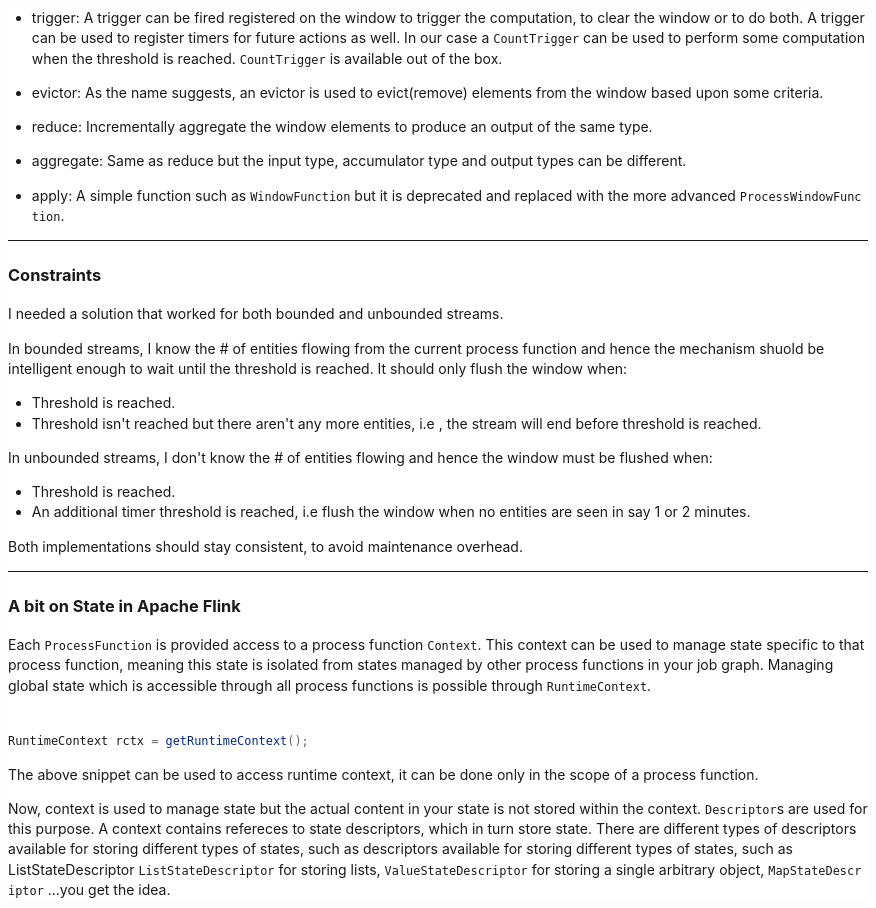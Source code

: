 - trigger: A trigger can be fired registered on the window to trigger the computation, to clear the window or to do both. A trigger can be used to register timers for future actions as well. In our case a `CountTrigger` can be used to perform some computation when the threshold is reached. `CountTrigger` is available out of the box.

- evictor: As the name suggests, an evictor is used to evict(remove) elements from the window based upon some criteria.

- reduce: Incrementally aggregate the window elements to produce an output of the same type.

- aggregate: Same as reduce but the input type, accumulator type and output types can be different.

- apply: A simple function such as `WindowFunction` but it is deprecated and replaced with the more advanced `ProcessWindowFunction`.

----------

### Constraints

I needed a solution that worked for both bounded and unbounded streams.

In bounded streams, I know the # of entities flowing from the current process function and hence the mechanism shuold be intelligent enough to wait until the threshold is reached. It should only flush the window when:
- Threshold is reached.
- Threshold isn't reached but there aren't any more entities, i.e , the stream will end before threshold is reached.

In unbounded streams, I don't know the # of entities flowing and hence the window must be flushed when:
- Threshold is reached.
- An additional timer threshold is reached, i.e flush the window when no entities are seen in say 1 or 2 minutes.


Both implementations should stay consistent, to avoid maintenance overhead.

-----------

### A bit on State in Apache Flink

Each `ProcessFunction` is provided access to a process function `Context`. This context can be used to manage state specific to that process function, meaning this state is isolated from states managed by other process functions in your job graph. Managing global state which is accessible through all process functions is possible through `RuntimeContext`. 

```java

RuntimeContext rctx = getRuntimeContext();
```
The above snippet can be used to access runtime context, it can be done only in the scope of a process function.

Now, context is used to manage state but the actual content in your state is not stored within the context. `Descriptor`s are used for this purpose. A context contains refereces to state descriptors, which in turn store state. There are different types of descriptors available for storing different types of states, such as descriptors available for storing different types of states, such as ListStateDescriptor `ListStateDescriptor` for storing lists, `ValueStateDescriptor` for storing a single arbitrary object, `MapStateDescriptor` ...you get the idea.
